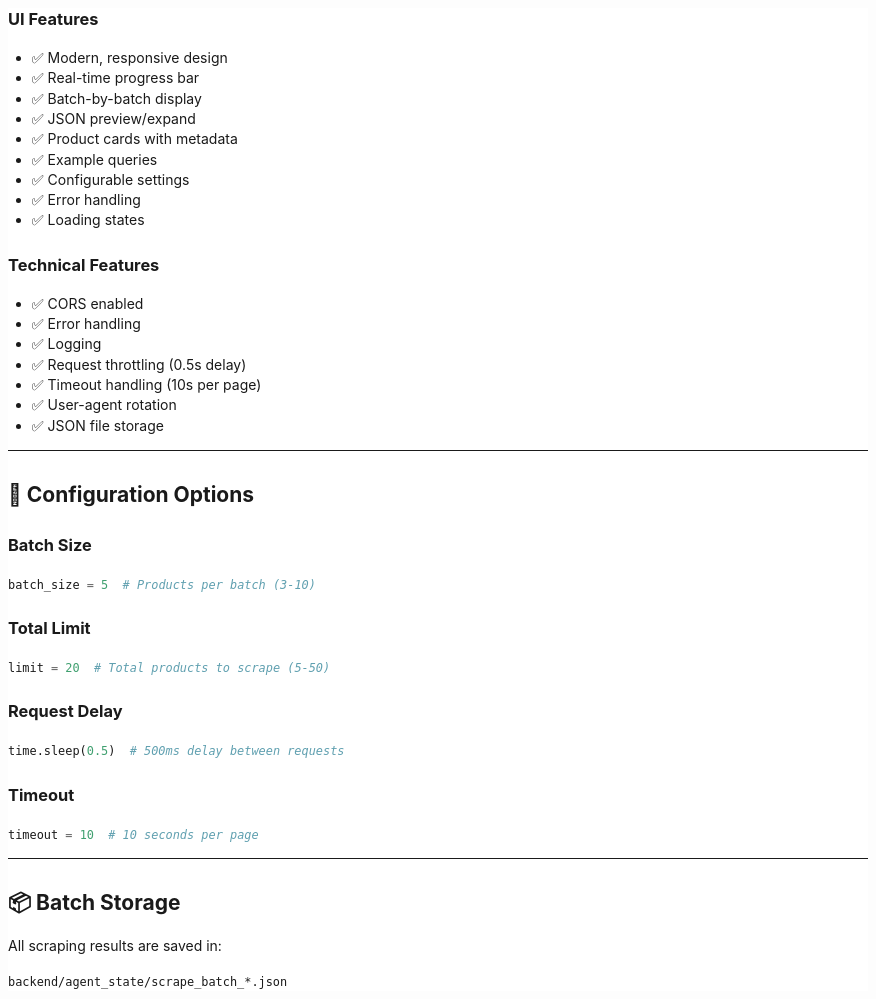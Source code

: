 ### UI Features
- ✅ Modern, responsive design
- ✅ Real-time progress bar
- ✅ Batch-by-batch display
- ✅ JSON preview/expand
- ✅ Product cards with metadata
- ✅ Example queries
- ✅ Configurable settings
- ✅ Error handling
- ✅ Loading states

### Technical Features
- ✅ CORS enabled
- ✅ Error handling
- ✅ Logging
- ✅ Request throttling (0.5s delay)
- ✅ Timeout handling (10s per page)
- ✅ User-agent rotation
- ✅ JSON file storage

---

## 🔧 Configuration Options

### Batch Size
```python
batch_size = 5  # Products per batch (3-10)
```

### Total Limit
```python
limit = 20  # Total products to scrape (5-50)
```

### Request Delay
```python
time.sleep(0.5)  # 500ms delay between requests
```

### Timeout
```python
timeout = 10  # 10 seconds per page
```

---

## 📦 Batch Storage

All scraping results are saved in:
```
backend/agent_state/scrape_batch_*.json
```
